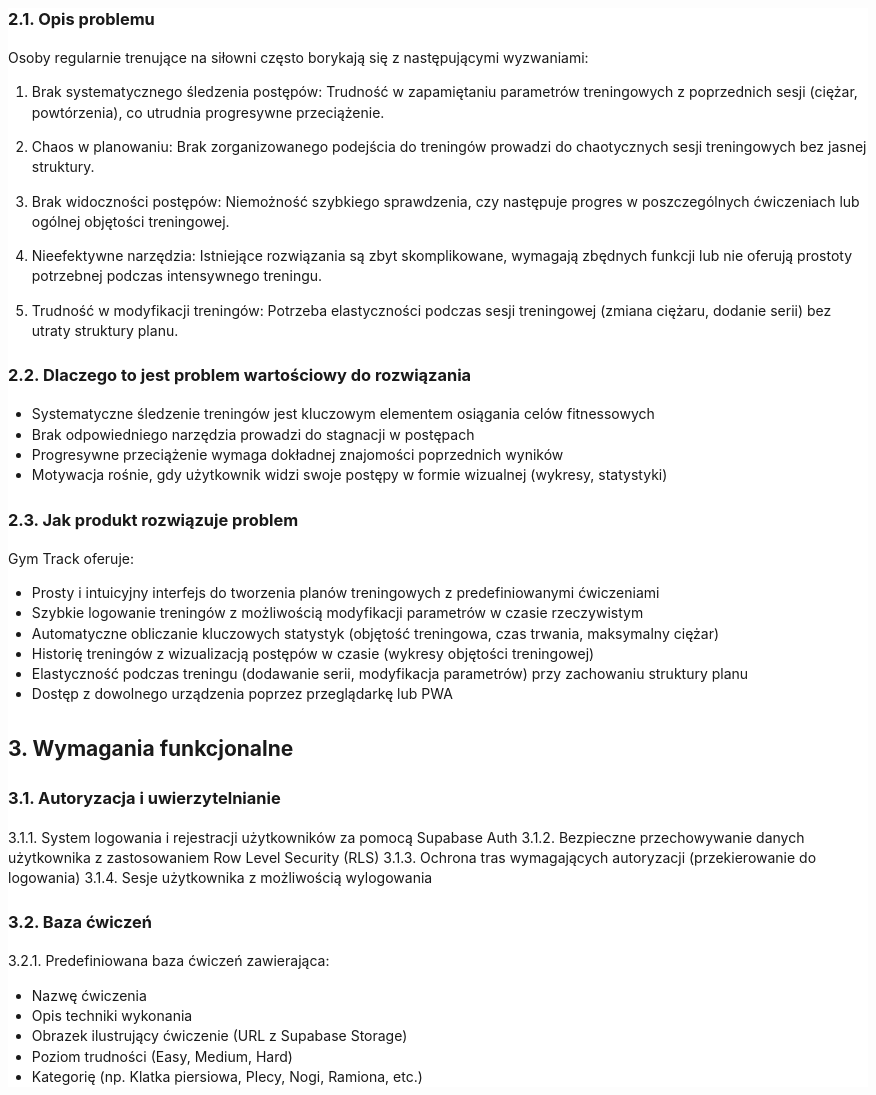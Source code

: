 ### 2.1. Opis problemu
Osoby regularnie trenujące na siłowni często borykają się z następującymi wyzwaniami:

1. Brak systematycznego śledzenia postępów: Trudność w zapamiętaniu parametrów treningowych z poprzednich sesji (ciężar, powtórzenia), co utrudnia progresywne przeciążenie.

2. Chaos w planowaniu: Brak zorganizowanego podejścia do treningów prowadzi do chaotycznych sesji treningowych bez jasnej struktury.

3. Brak widoczności postępów: Niemożność szybkiego sprawdzenia, czy następuje progres w poszczególnych ćwiczeniach lub ogólnej objętości treningowej.

4. Nieefektywne narzędzia: Istniejące rozwiązania są zbyt skomplikowane, wymagają zbędnych funkcji lub nie oferują prostoty potrzebnej podczas intensywnego treningu.

5. Trudność w modyfikacji treningów: Potrzeba elastyczności podczas sesji treningowej (zmiana ciężaru, dodanie serii) bez utraty struktury planu.

### 2.2. Dlaczego to jest problem wartościowy do rozwiązania
- Systematyczne śledzenie treningów jest kluczowym elementem osiągania celów fitnessowych
- Brak odpowiedniego narzędzia prowadzi do stagnacji w postępach
- Progresywne przeciążenie wymaga dokładnej znajomości poprzednich wyników
- Motywacja rośnie, gdy użytkownik widzi swoje postępy w formie wizualnej (wykresy, statystyki)

### 2.3. Jak produkt rozwiązuje problem
Gym Track oferuje:
- Prosty i intuicyjny interfejs do tworzenia planów treningowych z predefiniowanymi ćwiczeniami
- Szybkie logowanie treningów z możliwością modyfikacji parametrów w czasie rzeczywistym
- Automatyczne obliczanie kluczowych statystyk (objętość treningowa, czas trwania, maksymalny ciężar)
- Historię treningów z wizualizacją postępów w czasie (wykresy objętości treningowej)
- Elastyczność podczas treningu (dodawanie serii, modyfikacja parametrów) przy zachowaniu struktury planu
- Dostęp z dowolnego urządzenia poprzez przeglądarkę lub PWA

## 3. Wymagania funkcjonalne

### 3.1. Autoryzacja i uwierzytelnianie

3.1.1. System logowania i rejestracji użytkowników za pomocą Supabase Auth
3.1.2. Bezpieczne przechowywanie danych użytkownika z zastosowaniem Row Level Security (RLS)
3.1.3. Ochrona tras wymagających autoryzacji (przekierowanie do logowania)
3.1.4. Sesje użytkownika z możliwością wylogowania

### 3.2. Baza ćwiczeń

3.2.1. Predefiniowana baza ćwiczeń zawierająca:
   - Nazwę ćwiczenia
   - Opis techniki wykonania
   - Obrazek ilustrujący ćwiczenie (URL z Supabase Storage)
   - Poziom trudności (Easy, Medium, Hard)
   - Kategorię (np. Klatka piersiowa, Plecy, Nogi, Ramiona, etc.)
